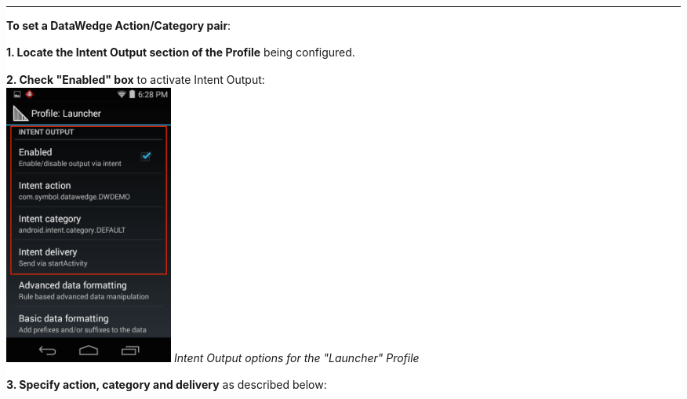 -----

**To set a DataWedge Action/Category pair**: 

**&#49;. Locate the Intent Output section of the Profile** being configured.

**&#50;. Check "Enabled" box** to activate Intent Output:  
<img style="height:350px" src="../intent_output 2.png"/>
_Intent Output options for the "Launcher" Profile_
<br>

**&#51;. Specify action, category and delivery** as described below: 
